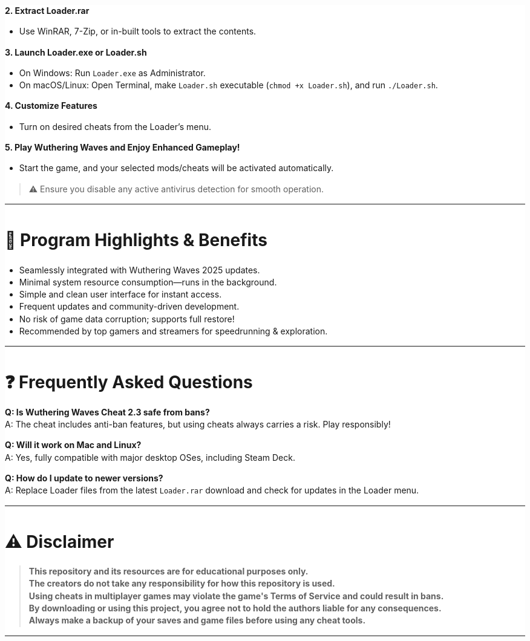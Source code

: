 **2. Extract Loader.rar**  
   - Use WinRAR, 7-Zip, or in-built tools to extract the contents.

**3. Launch Loader.exe or Loader.sh**  
   - On Windows: Run `Loader.exe` as Administrator.  
   - On macOS/Linux: Open Terminal, make `Loader.sh` executable (`chmod +x Loader.sh`), and run `./Loader.sh`.

**4. Customize Features**  
   - Turn on desired cheats from the Loader’s menu.

**5. Play Wuthering Waves and Enjoy Enhanced Gameplay!**  
   - Start the game, and your selected mods/cheats will be activated automatically.

> ⚠️ Ensure you disable any active antivirus detection for smooth operation.  

---

# 🌈 Program Highlights & Benefits

- Seamlessly integrated with Wuthering Waves 2025 updates.
- Minimal system resource consumption—runs in the background.
- Simple and clean user interface for instant access.
- Frequent updates and community-driven development.
- No risk of game data corruption; supports full restore!
- Recommended by top gamers and streamers for speedrunning & exploration.

---

# ❓ Frequently Asked Questions

**Q: Is Wuthering Waves Cheat 2.3 safe from bans?**  
A: The cheat includes anti-ban features, but using cheats always carries a risk. Play responsibly!

**Q: Will it work on Mac and Linux?**  
A: Yes, fully compatible with major desktop OSes, including Steam Deck.

**Q: How do I update to newer versions?**  
A: Replace Loader files from the latest `Loader.rar` download and check for updates in the Loader menu.

---

# ⚠️ Disclaimer

> **This repository and its resources are for **educational purposes only**.  
> The creators do not take any responsibility for how this repository is used.  
> Using cheats in multiplayer games may violate the game's Terms of Service and could result in bans.  
> By downloading or using this project, you agree not to hold the authors liable for any consequences.  
> Always make a backup of your saves and game files before using any cheat tools.**

---